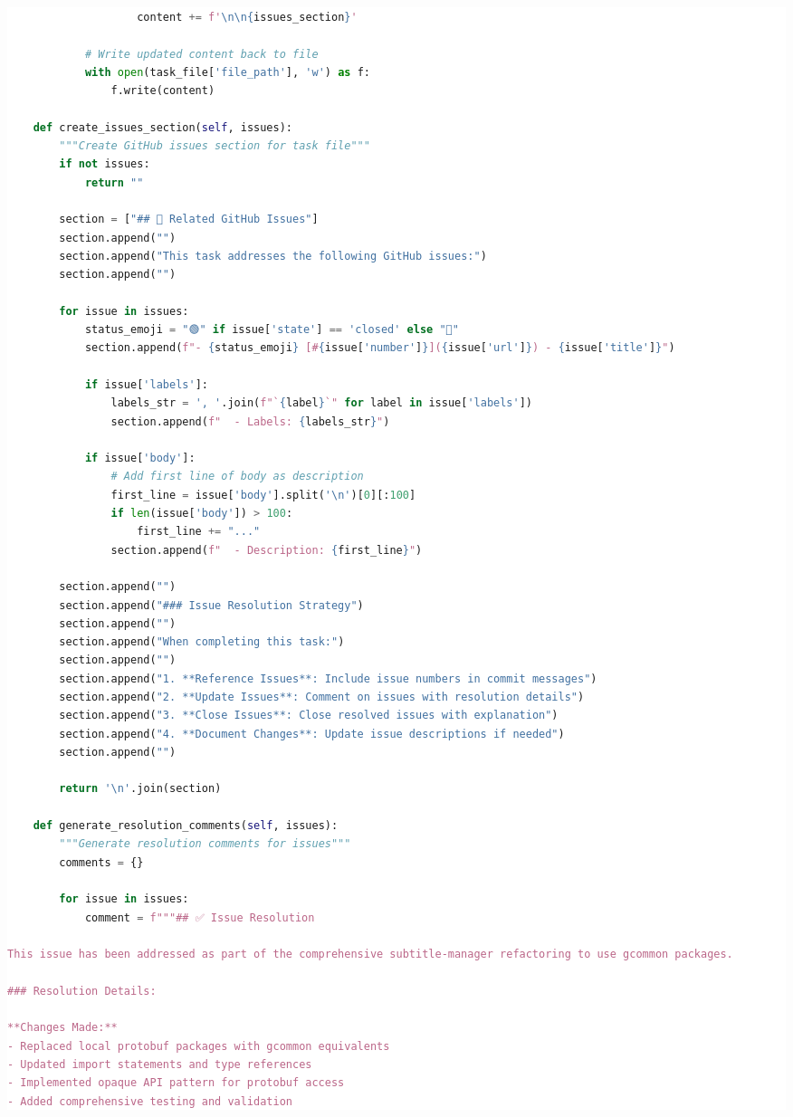 ````python
                    content += f'\n\n{issues_section}'

            # Write updated content back to file
            with open(task_file['file_path'], 'w') as f:
                f.write(content)

    def create_issues_section(self, issues):
        """Create GitHub issues section for task file"""
        if not issues:
            return ""

        section = ["## 🔗 Related GitHub Issues"]
        section.append("")
        section.append("This task addresses the following GitHub issues:")
        section.append("")

        for issue in issues:
            status_emoji = "🟢" if issue['state'] == 'closed' else "🔴"
            section.append(f"- {status_emoji} [#{issue['number']}]({issue['url']}) - {issue['title']}")

            if issue['labels']:
                labels_str = ', '.join(f"`{label}`" for label in issue['labels'])
                section.append(f"  - Labels: {labels_str}")

            if issue['body']:
                # Add first line of body as description
                first_line = issue['body'].split('\n')[0][:100]
                if len(issue['body']) > 100:
                    first_line += "..."
                section.append(f"  - Description: {first_line}")

        section.append("")
        section.append("### Issue Resolution Strategy")
        section.append("")
        section.append("When completing this task:")
        section.append("")
        section.append("1. **Reference Issues**: Include issue numbers in commit messages")
        section.append("2. **Update Issues**: Comment on issues with resolution details")
        section.append("3. **Close Issues**: Close resolved issues with explanation")
        section.append("4. **Document Changes**: Update issue descriptions if needed")
        section.append("")

        return '\n'.join(section)

    def generate_resolution_comments(self, issues):
        """Generate resolution comments for issues"""
        comments = {}

        for issue in issues:
            comment = f"""## ✅ Issue Resolution

This issue has been addressed as part of the comprehensive subtitle-manager refactoring to use gcommon packages.

### Resolution Details:

**Changes Made:**
- Replaced local protobuf packages with gcommon equivalents
- Updated import statements and type references
- Implemented opaque API pattern for protobuf access
- Added comprehensive testing and validation

````